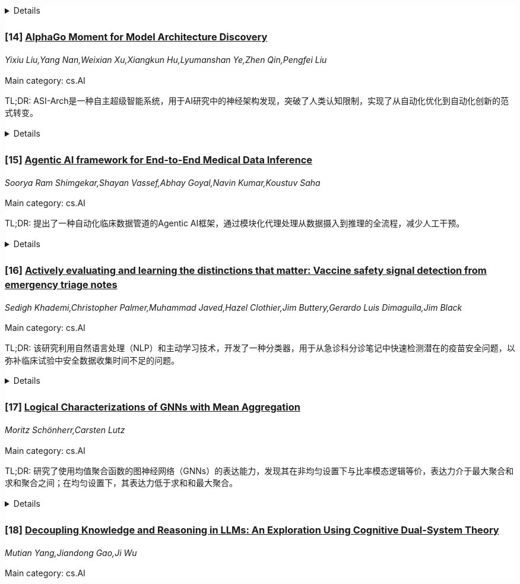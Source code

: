 
<details><summary>Details</summary></details>


### [14] [AlphaGo Moment for Model Architecture Discovery](https://arxiv.org/abs/2507.18074)
*Yixiu Liu,Yang Nan,Weixian Xu,Xiangkun Hu,Lyumanshan Ye,Zhen Qin,Pengfei Liu*

Main category: cs.AI

TL;DR: ASI-Arch是一种自主超级智能系统，用于AI研究中的神经架构发现，突破了人类认知限制，实现了从自动化优化到自动化创新的范式转变。


<details><summary>Details</summary></details>


### [15] [Agentic AI framework for End-to-End Medical Data Inference](https://arxiv.org/abs/2507.18115)
*Soorya Ram Shimgekar,Shayan Vassef,Abhay Goyal,Navin Kumar,Koustuv Saha*

Main category: cs.AI

TL;DR: 提出了一种自动化临床数据管道的Agentic AI框架，通过模块化代理处理从数据摄入到推理的全流程，减少人工干预。


<details><summary>Details</summary></details>


### [16] [Actively evaluating and learning the distinctions that matter: Vaccine safety signal detection from emergency triage notes](https://arxiv.org/abs/2507.18123)
*Sedigh Khademi,Christopher Palmer,Muhammad Javed,Hazel Clothier,Jim Buttery,Gerardo Luis Dimaguila,Jim Black*

Main category: cs.AI

TL;DR: 该研究利用自然语言处理（NLP）和主动学习技术，开发了一种分类器，用于从急诊科分诊笔记中快速检测潜在的疫苗安全问题，以弥补临床试验中安全数据收集时间不足的问题。


<details><summary>Details</summary></details>


### [17] [Logical Characterizations of GNNs with Mean Aggregation](https://arxiv.org/abs/2507.18145)
*Moritz Schönherr,Carsten Lutz*

Main category: cs.AI

TL;DR: 研究了使用均值聚合函数的图神经网络（GNNs）的表达能力，发现其在非均匀设置下与比率模态逻辑等价，表达力介于最大聚合和求和聚合之间；在均匀设置下，其表达力低于求和和最大聚合。


<details><summary>Details</summary></details>


### [18] [Decoupling Knowledge and Reasoning in LLMs: An Exploration Using Cognitive Dual-System Theory](https://arxiv.org/abs/2507.18178)
*Mutian Yang,Jiandong Gao,Ji Wu*

Main category: cs.AI
